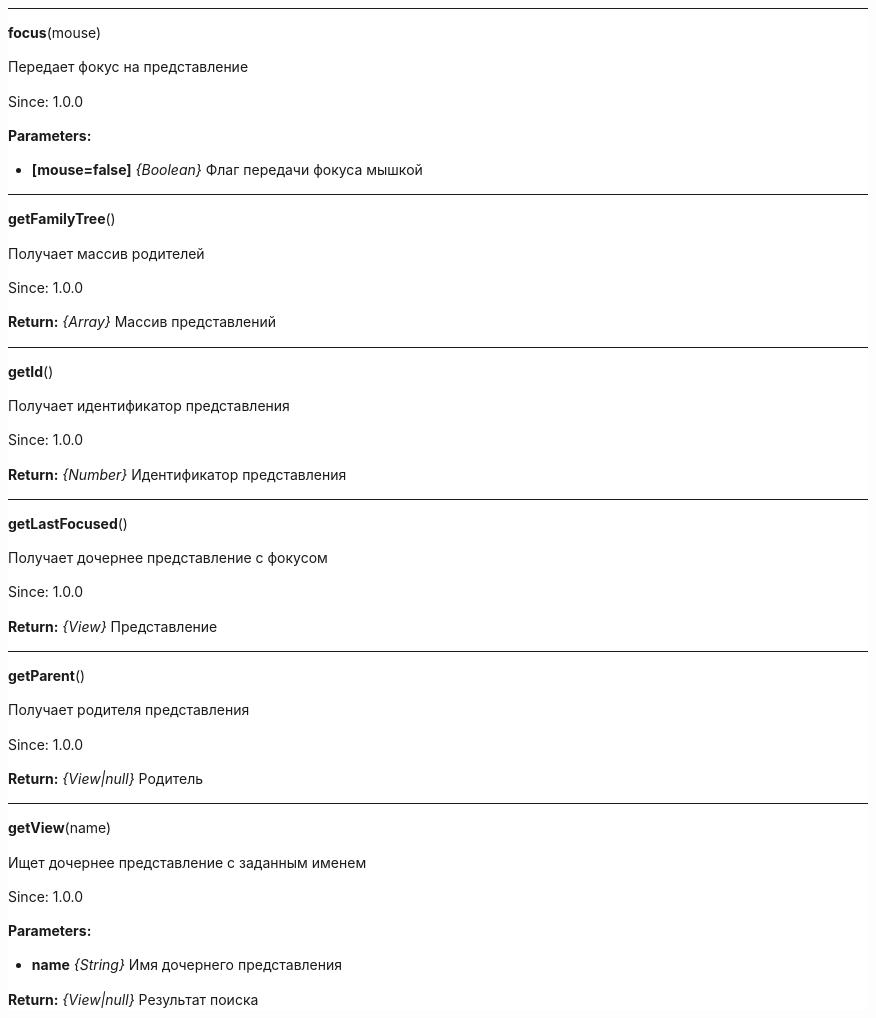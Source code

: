 - - -

**focus**(mouse)

Передает фокус на представление

Since: 1.0.0

**Parameters:**

* **[mouse=false]** *{Boolean}* Флаг передачи фокуса мышкой

- - -

**getFamilyTree**()

Получает массив родителей

Since: 1.0.0

**Return:** *{Array}* Массив представлений

- - -

**getId**()

Получает идентификатор представления

Since: 1.0.0

**Return:** *{Number}* Идентификатор представления

- - -

**getLastFocused**()

Получает дочернее представление с фокусом

Since: 1.0.0

**Return:** *{View}* Представление

- - -

**getParent**()

Получает родителя представления

Since: 1.0.0

**Return:** *{View|null}* Родитель

- - -

**getView**(name)

Ищет дочернее представление с заданным именем

Since: 1.0.0

**Parameters:**

* **name** *{String}* Имя дочернего представления

**Return:** *{View|null}* Результат поиска
